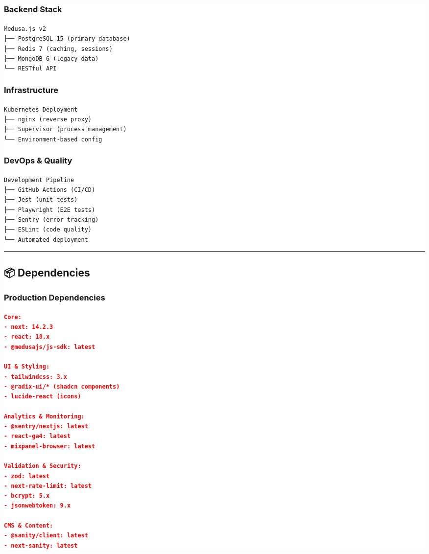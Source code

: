 ### Backend Stack
```
Medusa.js v2
├── PostgreSQL 15 (primary database)
├── Redis 7 (caching, sessions)
├── MongoDB 6 (legacy data)
└── RESTful API
```

### Infrastructure
```
Kubernetes Deployment
├── nginx (reverse proxy)
├── Supervisor (process management)
└── Environment-based config
```

### DevOps & Quality
```
Development Pipeline
├── GitHub Actions (CI/CD)
├── Jest (unit tests)
├── Playwright (E2E tests)
├── Sentry (error tracking)
├── ESLint (code quality)
└── Automated deployment
```

---

## 📦 Dependencies

### Production Dependencies
```json
Core:
- next: 14.2.3
- react: 18.x
- @medusajs/js-sdk: latest

UI & Styling:
- tailwindcss: 3.x
- @radix-ui/* (shadcn components)
- lucide-react (icons)

Analytics & Monitoring:
- @sentry/nextjs: latest
- react-ga4: latest
- mixpanel-browser: latest

Validation & Security:
- zod: latest
- next-rate-limit: latest
- bcrypt: 5.x
- jsonwebtoken: 9.x

CMS & Content:
- @sanity/client: latest
- next-sanity: latest
```
